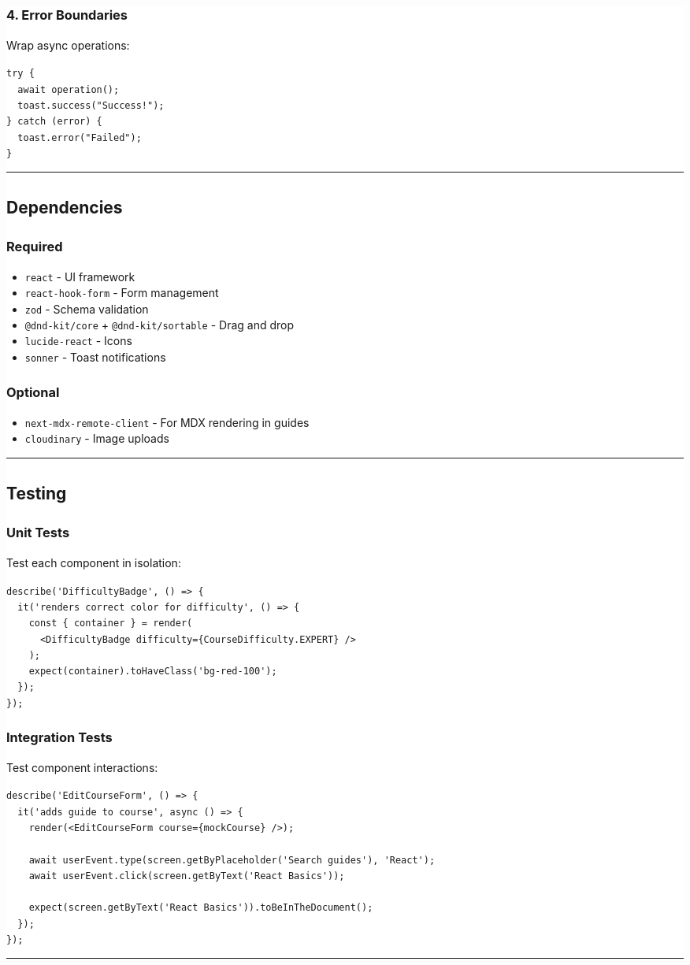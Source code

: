 ### 4. Error Boundaries
Wrap async operations:
```tsx
try {
  await operation();
  toast.success("Success!");
} catch (error) {
  toast.error("Failed");
}
```

---

## Dependencies

### Required
- `react` - UI framework
- `react-hook-form` - Form management
- `zod` - Schema validation
- `@dnd-kit/core` + `@dnd-kit/sortable` - Drag and drop
- `lucide-react` - Icons
- `sonner` - Toast notifications

### Optional
- `next-mdx-remote-client` - For MDX rendering in guides
- `cloudinary` - Image uploads

---

## Testing

### Unit Tests
Test each component in isolation:
```tsx
describe('DifficultyBadge', () => {
  it('renders correct color for difficulty', () => {
    const { container } = render(
      <DifficultyBadge difficulty={CourseDifficulty.EXPERT} />
    );
    expect(container).toHaveClass('bg-red-100');
  });
});
```

### Integration Tests
Test component interactions:
```tsx
describe('EditCourseForm', () => {
  it('adds guide to course', async () => {
    render(<EditCourseForm course={mockCourse} />);
    
    await userEvent.type(screen.getByPlaceholder('Search guides'), 'React');
    await userEvent.click(screen.getByText('React Basics'));
    
    expect(screen.getByText('React Basics')).toBeInTheDocument();
  });
});
```

---